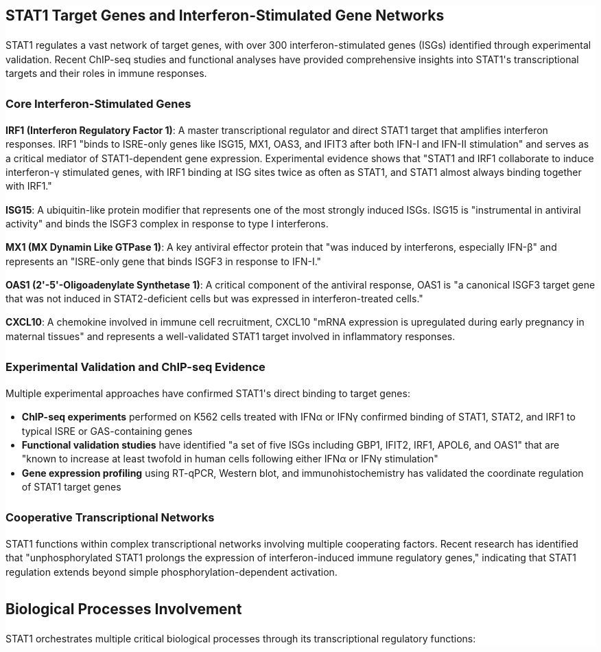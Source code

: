 ## STAT1 Target Genes and Interferon-Stimulated Gene Networks

STAT1 regulates a vast network of target genes, with over 300 interferon-stimulated genes (ISGs) identified through experimental validation. Recent ChIP-seq studies and functional analyses have provided comprehensive insights into STAT1's transcriptional targets and their roles in immune responses.

### Core Interferon-Stimulated Genes

**IRF1 (Interferon Regulatory Factor 1)**: A master transcriptional regulator and direct STAT1 target that amplifies interferon responses. IRF1 "binds to ISRE-only genes like ISG15, MX1, OAS3, and IFIT3 after both IFN-I and IFN-II stimulation" and serves as a critical mediator of STAT1-dependent gene expression. Experimental evidence shows that "STAT1 and IRF1 collaborate to induce interferon-γ stimulated genes, with IRF1 binding at ISG sites twice as often as STAT1, and STAT1 almost always binding together with IRF1."

**ISG15**: A ubiquitin-like protein modifier that represents one of the most strongly induced ISGs. ISG15 is "instrumental in antiviral activity" and binds the ISGF3 complex in response to type I interferons.

**MX1 (MX Dynamin Like GTPase 1)**: A key antiviral effector protein that "was induced by interferons, especially IFN-β" and represents an "ISRE-only gene that binds ISGF3 in response to IFN-I."

**OAS1 (2'-5'-Oligoadenylate Synthetase 1)**: A critical component of the antiviral response, OAS1 is "a canonical ISGF3 target gene that was not induced in STAT2-deficient cells but was expressed in interferon-treated cells."

**CXCL10**: A chemokine involved in immune cell recruitment, CXCL10 "mRNA expression is upregulated during early pregnancy in maternal tissues" and represents a well-validated STAT1 target involved in inflammatory responses.

### Experimental Validation and ChIP-seq Evidence

Multiple experimental approaches have confirmed STAT1's direct binding to target genes:
- **ChIP-seq experiments** performed on K562 cells treated with IFNα or IFNγ confirmed binding of STAT1, STAT2, and IRF1 to typical ISRE or GAS-containing genes
- **Functional validation studies** have identified "a set of five ISGs including GBP1, IFIT2, IRF1, APOL6, and OAS1" that are "known to increase at least twofold in human cells following either IFNα or IFNγ stimulation"
- **Gene expression profiling** using RT-qPCR, Western blot, and immunohistochemistry has validated the coordinate regulation of STAT1 target genes

### Cooperative Transcriptional Networks

STAT1 functions within complex transcriptional networks involving multiple cooperating factors. Recent research has identified that "unphosphorylated STAT1 prolongs the expression of interferon-induced immune regulatory genes," indicating that STAT1 regulation extends beyond simple phosphorylation-dependent activation.

## Biological Processes Involvement

STAT1 orchestrates multiple critical biological processes through its transcriptional regulatory functions:
